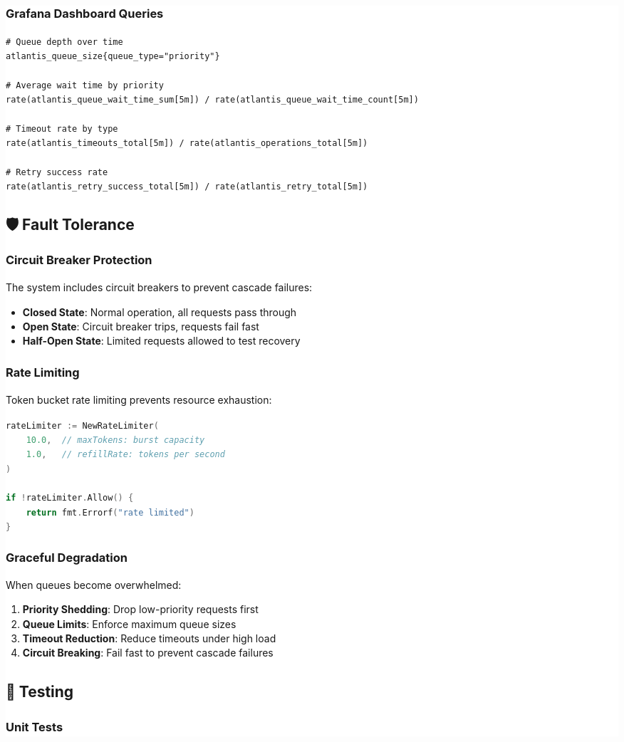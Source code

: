 ### Grafana Dashboard Queries

```promql
# Queue depth over time
atlantis_queue_size{queue_type="priority"}

# Average wait time by priority
rate(atlantis_queue_wait_time_sum[5m]) / rate(atlantis_queue_wait_time_count[5m])

# Timeout rate by type
rate(atlantis_timeouts_total[5m]) / rate(atlantis_operations_total[5m])

# Retry success rate
rate(atlantis_retry_success_total[5m]) / rate(atlantis_retry_total[5m])
```

## 🛡️ Fault Tolerance

### Circuit Breaker Protection

The system includes circuit breakers to prevent cascade failures:

- **Closed State**: Normal operation, all requests pass through
- **Open State**: Circuit breaker trips, requests fail fast
- **Half-Open State**: Limited requests allowed to test recovery

### Rate Limiting

Token bucket rate limiting prevents resource exhaustion:

```go
rateLimiter := NewRateLimiter(
    10.0,  // maxTokens: burst capacity
    1.0,   // refillRate: tokens per second
)

if !rateLimiter.Allow() {
    return fmt.Errorf("rate limited")
}
```

### Graceful Degradation

When queues become overwhelmed:

1. **Priority Shedding**: Drop low-priority requests first
2. **Queue Limits**: Enforce maximum queue sizes
3. **Timeout Reduction**: Reduce timeouts under high load
4. **Circuit Breaking**: Fail fast to prevent cascade failures

## 🧪 Testing

### Unit Tests
